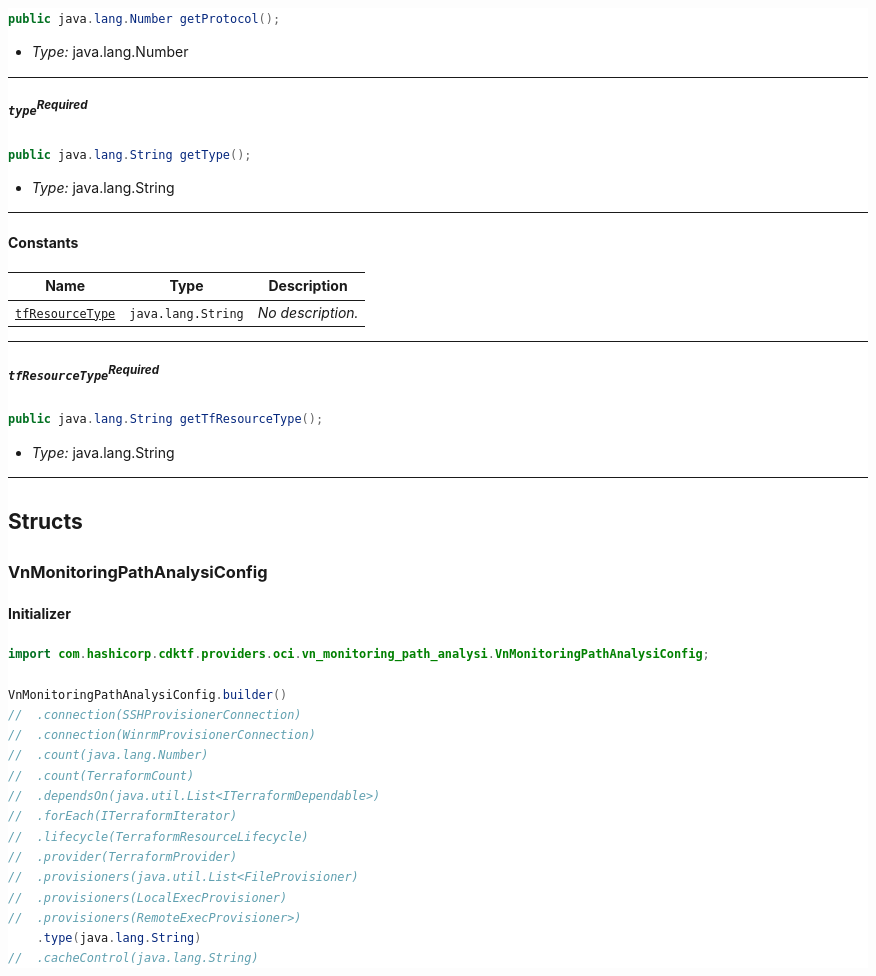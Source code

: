 ```java
public java.lang.Number getProtocol();
```

- *Type:* java.lang.Number

---

##### `type`<sup>Required</sup> <a name="type" id="rhizo-co-terraform-provider-oci.vnMonitoringPathAnalysi.VnMonitoringPathAnalysi.property.type"></a>

```java
public java.lang.String getType();
```

- *Type:* java.lang.String

---

#### Constants <a name="Constants" id="Constants"></a>

| **Name** | **Type** | **Description** |
| --- | --- | --- |
| <code><a href="#rhizo-co-terraform-provider-oci.vnMonitoringPathAnalysi.VnMonitoringPathAnalysi.property.tfResourceType">tfResourceType</a></code> | <code>java.lang.String</code> | *No description.* |

---

##### `tfResourceType`<sup>Required</sup> <a name="tfResourceType" id="rhizo-co-terraform-provider-oci.vnMonitoringPathAnalysi.VnMonitoringPathAnalysi.property.tfResourceType"></a>

```java
public java.lang.String getTfResourceType();
```

- *Type:* java.lang.String

---

## Structs <a name="Structs" id="Structs"></a>

### VnMonitoringPathAnalysiConfig <a name="VnMonitoringPathAnalysiConfig" id="rhizo-co-terraform-provider-oci.vnMonitoringPathAnalysi.VnMonitoringPathAnalysiConfig"></a>

#### Initializer <a name="Initializer" id="rhizo-co-terraform-provider-oci.vnMonitoringPathAnalysi.VnMonitoringPathAnalysiConfig.Initializer"></a>

```java
import com.hashicorp.cdktf.providers.oci.vn_monitoring_path_analysi.VnMonitoringPathAnalysiConfig;

VnMonitoringPathAnalysiConfig.builder()
//  .connection(SSHProvisionerConnection)
//  .connection(WinrmProvisionerConnection)
//  .count(java.lang.Number)
//  .count(TerraformCount)
//  .dependsOn(java.util.List<ITerraformDependable>)
//  .forEach(ITerraformIterator)
//  .lifecycle(TerraformResourceLifecycle)
//  .provider(TerraformProvider)
//  .provisioners(java.util.List<FileProvisioner)
//  .provisioners(LocalExecProvisioner)
//  .provisioners(RemoteExecProvisioner>)
    .type(java.lang.String)
//  .cacheControl(java.lang.String)
```